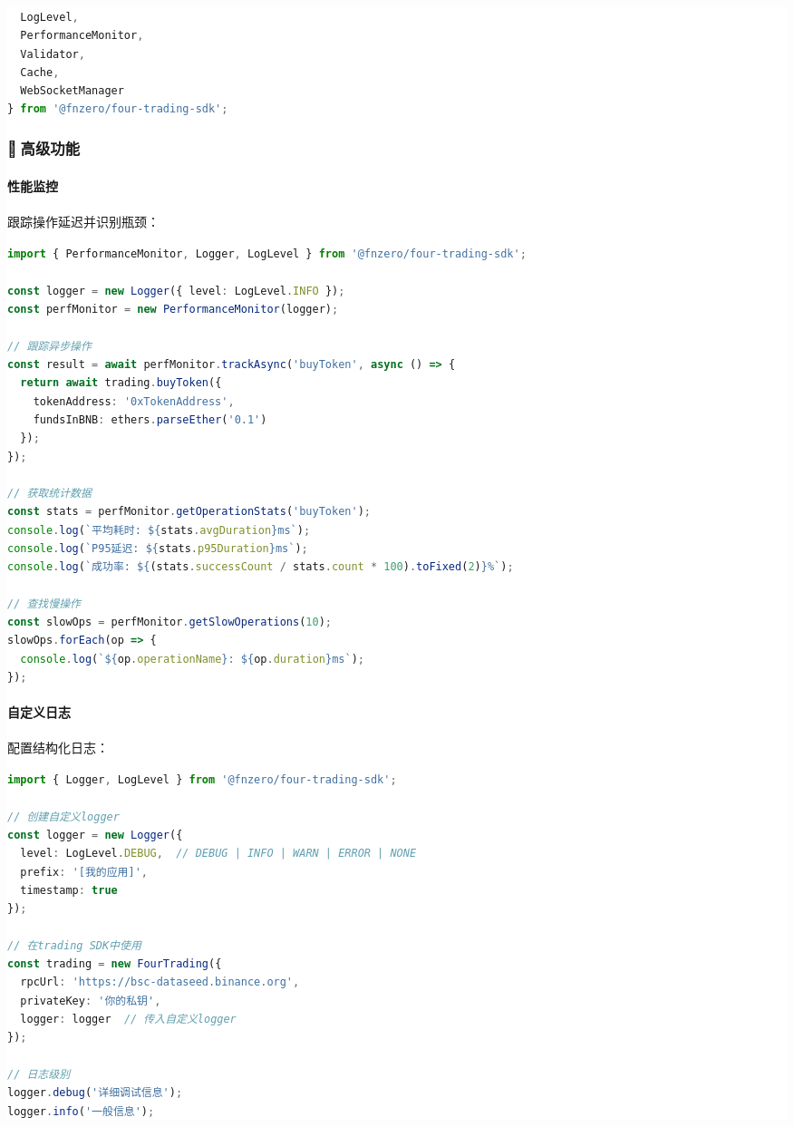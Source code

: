```typescript
  LogLevel,
  PerformanceMonitor,
  Validator,
  Cache,
  WebSocketManager
} from '@fnzero/four-trading-sdk';
```

### 🚀 高级功能

#### 性能监控

跟踪操作延迟并识别瓶颈：

```typescript
import { PerformanceMonitor, Logger, LogLevel } from '@fnzero/four-trading-sdk';

const logger = new Logger({ level: LogLevel.INFO });
const perfMonitor = new PerformanceMonitor(logger);

// 跟踪异步操作
const result = await perfMonitor.trackAsync('buyToken', async () => {
  return await trading.buyToken({
    tokenAddress: '0xTokenAddress',
    fundsInBNB: ethers.parseEther('0.1')
  });
});

// 获取统计数据
const stats = perfMonitor.getOperationStats('buyToken');
console.log(`平均耗时: ${stats.avgDuration}ms`);
console.log(`P95延迟: ${stats.p95Duration}ms`);
console.log(`成功率: ${(stats.successCount / stats.count * 100).toFixed(2)}%`);

// 查找慢操作
const slowOps = perfMonitor.getSlowOperations(10);
slowOps.forEach(op => {
  console.log(`${op.operationName}: ${op.duration}ms`);
});
```

#### 自定义日志

配置结构化日志：

```typescript
import { Logger, LogLevel } from '@fnzero/four-trading-sdk';

// 创建自定义logger
const logger = new Logger({
  level: LogLevel.DEBUG,  // DEBUG | INFO | WARN | ERROR | NONE
  prefix: '[我的应用]',
  timestamp: true
});

// 在trading SDK中使用
const trading = new FourTrading({
  rpcUrl: 'https://bsc-dataseed.binance.org',
  privateKey: '你的私钥',
  logger: logger  // 传入自定义logger
});

// 日志级别
logger.debug('详细调试信息');
logger.info('一般信息');
```
